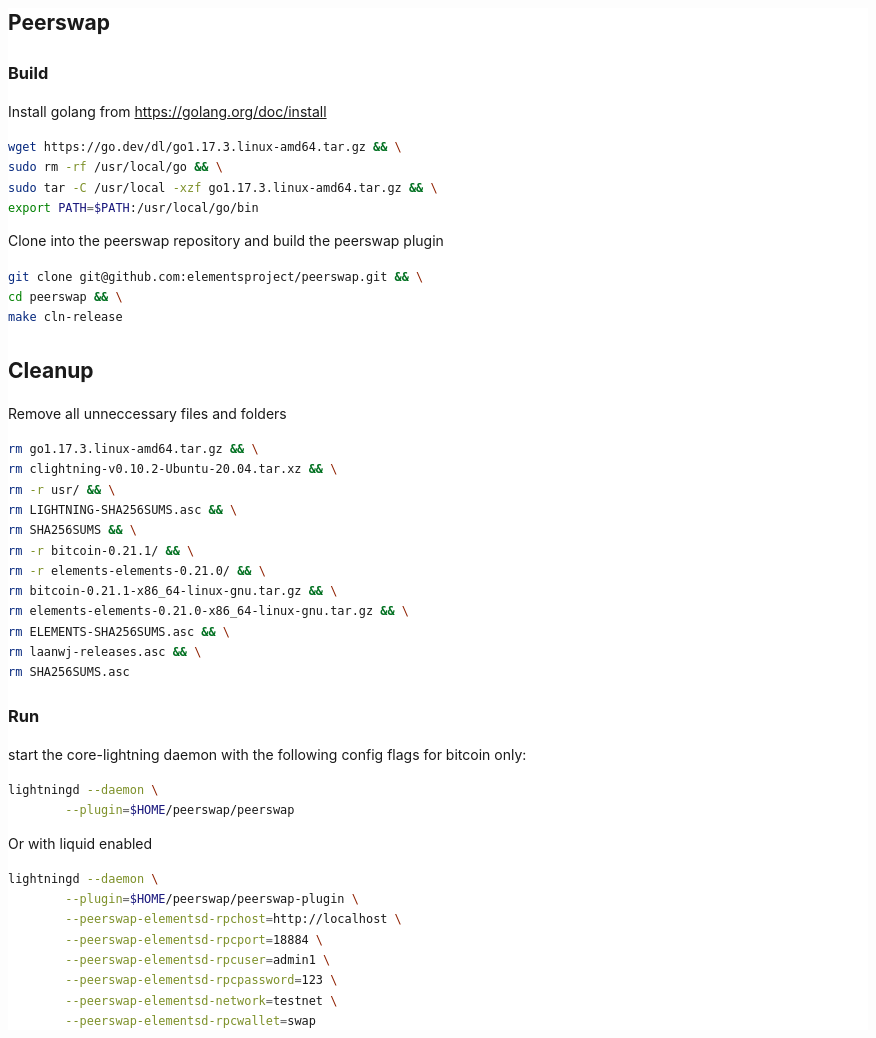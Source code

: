 ## Peerswap

### Build

Install golang from https://golang.org/doc/install
```bash
wget https://go.dev/dl/go1.17.3.linux-amd64.tar.gz && \
sudo rm -rf /usr/local/go && \
sudo tar -C /usr/local -xzf go1.17.3.linux-amd64.tar.gz && \
export PATH=$PATH:/usr/local/go/bin
```

Clone into the peerswap repository and build the peerswap plugin

```bash
git clone git@github.com:elementsproject/peerswap.git && \
cd peerswap && \
make cln-release
```

## Cleanup

Remove all unneccessary files and folders
```bash
rm go1.17.3.linux-amd64.tar.gz && \
rm clightning-v0.10.2-Ubuntu-20.04.tar.xz && \
rm -r usr/ && \
rm LIGHTNING-SHA256SUMS.asc && \
rm SHA256SUMS && \
rm -r bitcoin-0.21.1/ && \
rm -r elements-elements-0.21.0/ && \
rm bitcoin-0.21.1-x86_64-linux-gnu.tar.gz && \
rm elements-elements-0.21.0-x86_64-linux-gnu.tar.gz && \
rm ELEMENTS-SHA256SUMS.asc && \
rm laanwj-releases.asc && \
rm SHA256SUMS.asc
```

### Run

start the core-lightning daemon with the following config flags for bitcoin only:

```bash
lightningd --daemon \
        --plugin=$HOME/peerswap/peerswap 
```
Or with liquid enabled
```bash
lightningd --daemon \
        --plugin=$HOME/peerswap/peerswap-plugin \
        --peerswap-elementsd-rpchost=http://localhost \
        --peerswap-elementsd-rpcport=18884 \
        --peerswap-elementsd-rpcuser=admin1 \
        --peerswap-elementsd-rpcpassword=123 \
        --peerswap-elementsd-network=testnet \
        --peerswap-elementsd-rpcwallet=swap 
```
